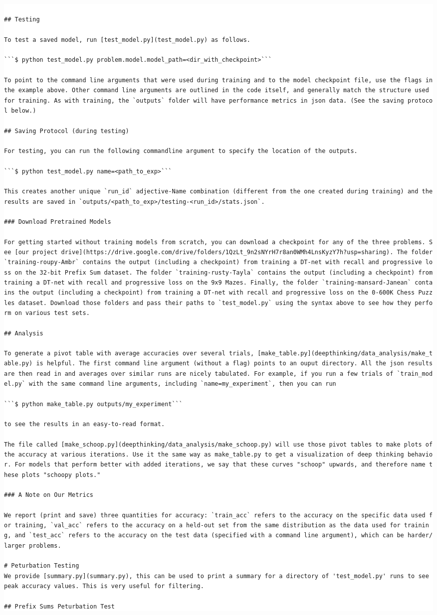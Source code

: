 ```

## Testing

To test a saved model, run [test_model.py](test_model.py) as follows. 

```$ python test_model.py problem.model.model_path=<dir_with_checkpoint>```

To point to the command line arguments that were used during training and to the model checkpoint file, use the flags in the example above. Other command line arguments are outlined in the code itself, and generally match the structure used for training. As with training, the `outputs` folder will have performance metrics in json data. (See the saving protocol below.)

## Saving Protocol (during testing)

For testing, you can run the following commandline argument to specify the location of the outputs.

```$ python test_model.py name=<path_to_exp>```

This creates another unique `run_id` adjective-Name combination (different from the one created during training) and the results are saved in `outputs/<path_to_exp>/testing-<run_id>/stats.json`.

### Download Pretrained Models

For getting started without training models from scratch, you can download a checkpoint for any of the three problems. See [our project drive](https://drive.google.com/drive/folders/1QzLt_9n2sNYrH7r8an0WMh4LnsKyzY7h?usp=sharing). The folder `training-roupy-Ambr` contains the output (including a checkpoint) from training a DT-net with recall and progressive loss on the 32-bit Prefix Sum dataset. The folder `training-rusty-Tayla` contains the output (including a checkpoint) from training a DT-net with recall and progressive loss on the 9x9 Mazes. Finally, the folder `training-mansard-Janean` contains the output (including a checkpoint) from training a DT-net with recall and progressive loss on the 0-600K Chess Puzzles dataset. Download those folders and pass their paths to `test_model.py` using the syntax above to see how they perform on various test sets.

## Analysis

To generate a pivot table with average accuracies over several trials, [make_table.py](deepthinking/data_analysis/make_table.py) is helpful. The first command line argument (without a flag) points to an ouput directory. All the json results are then read in and averages over similar runs are nicely tabulated. For example, if you run a few trials of `train_model.py` with the same command line arguments, including `name=my_experiment`, then you can run 

```$ python make_table.py outputs/my_experiment```

to see the results in an easy-to-read format.

The file called [make_schoop.py](deepthinking/data_analysis/make_schoop.py) will use those pivot tables to make plots of the accuracy at various iterations. Use it the same way as make_table.py to get a visualization of deep thinking behavior. For models that perform better with added iterations, we say that these curves "schoop" upwards, and therefore name these plots "schoopy plots."

### A Note on Our Metrics

We report (print and save) three quantities for accuracy: `train_acc` refers to the accuracy on the specific data used for training, `val_acc` refers to the accuracy on a held-out set from the same distribution as the data used for training, and `test_acc` refers to the accuracy on the test data (specified with a command line argument), which can be harder/larger problems.

# Peturbation Testing
We provide [summary.py](summary.py), this can be used to print a summary for a directory of 'test_model.py' runs to see peak accuracy values. This is very useful for filtering.

## Prefix Sums Peturbation Test
```